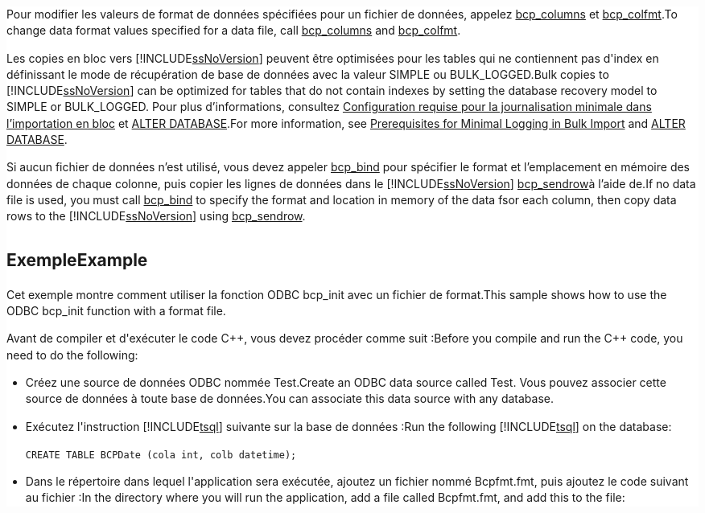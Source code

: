  <span data-ttu-id="94078-152">Pour modifier les valeurs de format de données spécifiées pour un fichier de données, appelez [bcp_columns](bcp-columns.md) et [bcp_colfmt](bcp-colfmt.md).</span><span class="sxs-lookup"><span data-stu-id="94078-152">To change data format values specified for a data file, call [bcp_columns](bcp-columns.md) and [bcp_colfmt](bcp-colfmt.md).</span></span>  
  
 <span data-ttu-id="94078-153">Les copies en bloc vers [!INCLUDE[ssNoVersion](../../includes/ssnoversion-md.md)] peuvent être optimisées pour les tables qui ne contiennent pas d'index en définissant le mode de récupération de base de données avec la valeur SIMPLE ou BULK_LOGGED.</span><span class="sxs-lookup"><span data-stu-id="94078-153">Bulk copies to [!INCLUDE[ssNoVersion](../../includes/ssnoversion-md.md)] can be optimized for tables that do not contain indexes by setting the database recovery model to SIMPLE or BULK_LOGGED.</span></span> <span data-ttu-id="94078-154">Pour plus d’informations, consultez [Configuration requise pour la journalisation minimale dans l’importation en bloc](../import-export/prerequisites-for-minimal-logging-in-bulk-import.md) et [ALTER DATABASE](/sql/t-sql/statements/alter-database-transact-sql).</span><span class="sxs-lookup"><span data-stu-id="94078-154">For more information, see [Prerequisites for Minimal Logging in Bulk Import](../import-export/prerequisites-for-minimal-logging-in-bulk-import.md) and [ALTER DATABASE](/sql/t-sql/statements/alter-database-transact-sql).</span></span>  
  
 <span data-ttu-id="94078-155">Si aucun fichier de données n’est utilisé, vous devez appeler [bcp_bind](../../relational-databases/native-client-odbc-extensions-bulk-copy-functions/bcp-bind.md) pour spécifier le format et l’emplacement en mémoire des données de chaque colonne, puis copier les lignes de données dans le [!INCLUDE[ssNoVersion](../../includes/ssnoversion-md.md)] [bcp_sendrow](bcp-sendrow.md)à l’aide de.</span><span class="sxs-lookup"><span data-stu-id="94078-155">If no data file is used, you must call [bcp_bind](../../relational-databases/native-client-odbc-extensions-bulk-copy-functions/bcp-bind.md) to specify the format and location in memory of the data fsor each column, then copy data rows to the [!INCLUDE[ssNoVersion](../../includes/ssnoversion-md.md)] using [bcp_sendrow](bcp-sendrow.md).</span></span>  
  
## <a name="example"></a><span data-ttu-id="94078-156">Exemple</span><span class="sxs-lookup"><span data-stu-id="94078-156">Example</span></span>  
 <span data-ttu-id="94078-157">Cet exemple montre comment utiliser la fonction ODBC bcp_init avec un fichier de format.</span><span class="sxs-lookup"><span data-stu-id="94078-157">This sample shows how to use the ODBC bcp_init function with a format file.</span></span>  
  
 <span data-ttu-id="94078-158">Avant de compiler et d'exécuter le code C++, vous devez procéder comme suit :</span><span class="sxs-lookup"><span data-stu-id="94078-158">Before you compile and run the C++ code, you need to do the following:</span></span>  
  
-   <span data-ttu-id="94078-159">Créez une source de données ODBC nommée Test.</span><span class="sxs-lookup"><span data-stu-id="94078-159">Create an ODBC data source called Test.</span></span> <span data-ttu-id="94078-160">Vous pouvez associer cette source de données à toute base de données.</span><span class="sxs-lookup"><span data-stu-id="94078-160">You can associate this data source with any database.</span></span>  
  
-   <span data-ttu-id="94078-161">Exécutez l'instruction [!INCLUDE[tsql](../../includes/tsql-md.md)] suivante sur la base de données :</span><span class="sxs-lookup"><span data-stu-id="94078-161">Run the following [!INCLUDE[tsql](../../includes/tsql-md.md)] on the database:</span></span>  
  
    ```  
    CREATE TABLE BCPDate (cola int, colb datetime);  
    ```  
  
-   <span data-ttu-id="94078-162">Dans le répertoire dans lequel l'application sera exécutée, ajoutez un fichier nommé Bcpfmt.fmt, puis ajoutez le code suivant au fichier :</span><span class="sxs-lookup"><span data-stu-id="94078-162">In the directory where you will run the application, add a file called Bcpfmt.fmt, and add this to the file:</span></span>  
  